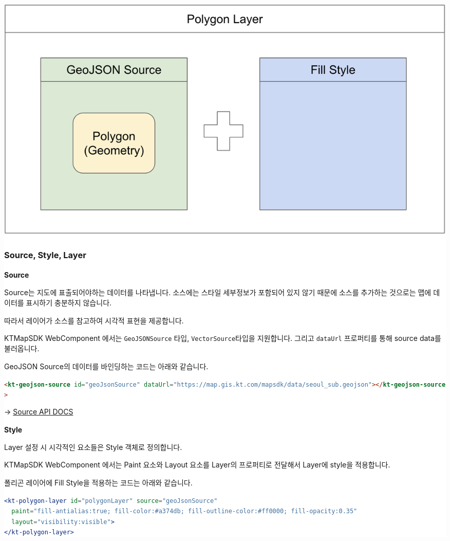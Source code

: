 ![Untitled](./img/Untitled%201.png)

### Source, Style, Layer

**Source**

Source는 지도에 표출되어야하는 데이터를 나타냅니다. 소스에는 스타일 세부정보가 포함되어 있지 않기 때문에 소스를 추가하는 것으로는 맵에 데이터를 표시하기 충분하지 않습니다. 

따라서 레이어가 소스를 참고하여 시각적 표현을 제공합니다.

KTMapSDK WebComponent 에서는 `GeoJSONSource` 타입, `VectorSource`타입을 지원합니다. 그리고 `dataUrl` 프로퍼티를 통해 source data를 불러옵니다.

GeoJSON Source의 데이터를 바인딩하는 코드는 아래와 같습니다.

```html
<kt-geojson-source id="geoJsonSource" dataUrl="https://map.gis.kt.com/mapsdk/data/seoul_sub.geojson"></kt-geojson-source>
```

→ [Source API DOCS](https://map.gis.kt.com/mapsdk/web/apidoc/classes/source_GeoJSONSource.GeoJSONSource.html)

**Style**

Layer 설정 시 시각적인 요소들은 Style 객체로 정의합니다. 

KTMapSDK WebComponent 에서는 Paint 요소와 Layout 요소를 Layer의 프로퍼티로 전달해서 Layer에 style을 적용합니다.

폴리곤 레이어에 Fill Style을 적용하는 코드는 아래와 같습니다.

```jsx
<kt-polygon-layer id="polygonLayer" source="geoJsonSource" 
  paint="fill-antialias:true; fill-color:#a374db; fill-outline-color:#ff0000; fill-opacity:0.35"
  layout="visibility:visible">
</kt-polygon-layer>
```
